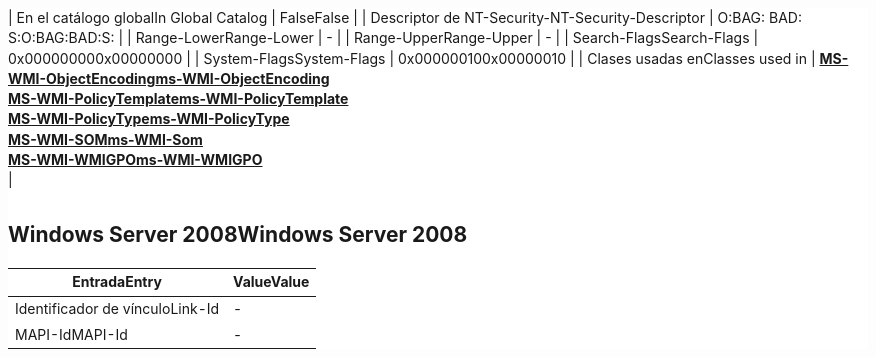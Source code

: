 | <span data-ttu-id="543a9-167">En el catálogo global</span><span class="sxs-lookup"><span data-stu-id="543a9-167">In Global Catalog</span></span>      | <span data-ttu-id="543a9-168">False</span><span class="sxs-lookup"><span data-stu-id="543a9-168">False</span></span>                                                                                                                                                                                                                                                                                            |
| <span data-ttu-id="543a9-169">Descriptor de NT-Security-</span><span class="sxs-lookup"><span data-stu-id="543a9-169">NT-Security-Descriptor</span></span> | <span data-ttu-id="543a9-170">O:BAG: BAD: S:</span><span class="sxs-lookup"><span data-stu-id="543a9-170">O:BAG:BAD:S:</span></span>                                                                                                                                                                                                                                                                                     |
| <span data-ttu-id="543a9-171">Range-Lower</span><span class="sxs-lookup"><span data-stu-id="543a9-171">Range-Lower</span></span>            | \-                                                                                                                                                                                                                                                                                               |
| <span data-ttu-id="543a9-172">Range-Upper</span><span class="sxs-lookup"><span data-stu-id="543a9-172">Range-Upper</span></span>            | \-                                                                                                                                                                                                                                                                                               |
| <span data-ttu-id="543a9-173">Search-Flags</span><span class="sxs-lookup"><span data-stu-id="543a9-173">Search-Flags</span></span>           | <span data-ttu-id="543a9-174">0x00000000</span><span class="sxs-lookup"><span data-stu-id="543a9-174">0x00000000</span></span>                                                                                                                                                                                                                                                                                       |
| <span data-ttu-id="543a9-175">System-Flags</span><span class="sxs-lookup"><span data-stu-id="543a9-175">System-Flags</span></span>           | <span data-ttu-id="543a9-176">0x00000010</span><span class="sxs-lookup"><span data-stu-id="543a9-176">0x00000010</span></span>                                                                                                                                                                                                                                                                                       |
| <span data-ttu-id="543a9-177">Clases usadas en</span><span class="sxs-lookup"><span data-stu-id="543a9-177">Classes used in</span></span>        | [<span data-ttu-id="543a9-178">**MS-WMI-ObjectEncoding**</span><span class="sxs-lookup"><span data-stu-id="543a9-178">**ms-WMI-ObjectEncoding**</span></span>](c-mswmi-objectencoding.md)<br/> [<span data-ttu-id="543a9-179">**MS-WMI-PolicyTemplate**</span><span class="sxs-lookup"><span data-stu-id="543a9-179">**ms-WMI-PolicyTemplate**</span></span>](c-mswmi-policytemplate.md)<br/> [<span data-ttu-id="543a9-180">**MS-WMI-PolicyType**</span><span class="sxs-lookup"><span data-stu-id="543a9-180">**ms-WMI-PolicyType**</span></span>](c-mswmi-policytype.md)<br/> [<span data-ttu-id="543a9-181">**MS-WMI-SOM**</span><span class="sxs-lookup"><span data-stu-id="543a9-181">**ms-WMI-Som**</span></span>](c-mswmi-som.md)<br/> [<span data-ttu-id="543a9-182">**MS-WMI-WMIGPO**</span><span class="sxs-lookup"><span data-stu-id="543a9-182">**ms-WMI-WMIGPO**</span></span>](c-mswmi-wmigpo.md)<br/> |



## <a name="windows-server-2008"></a><span data-ttu-id="543a9-183">Windows Server 2008</span><span class="sxs-lookup"><span data-stu-id="543a9-183">Windows Server 2008</span></span>



| <span data-ttu-id="543a9-184">Entrada</span><span class="sxs-lookup"><span data-stu-id="543a9-184">Entry</span></span> | <span data-ttu-id="543a9-185">Value</span><span class="sxs-lookup"><span data-stu-id="543a9-185">Value</span></span> |
|------------------------|--------------------------------------------------------------------------------------------------------------------------------------------------------------------------------------------------------------------------------------------------------------------------------------------------|
| <span data-ttu-id="543a9-186">Identificador de vínculo</span><span class="sxs-lookup"><span data-stu-id="543a9-186">Link-Id</span></span>                | \-                                                                                                                                                                                                                                                                                               |
| <span data-ttu-id="543a9-187">MAPI-Id</span><span class="sxs-lookup"><span data-stu-id="543a9-187">MAPI-Id</span></span>                | \-                                                                                                                                                                                                                                                                                               |